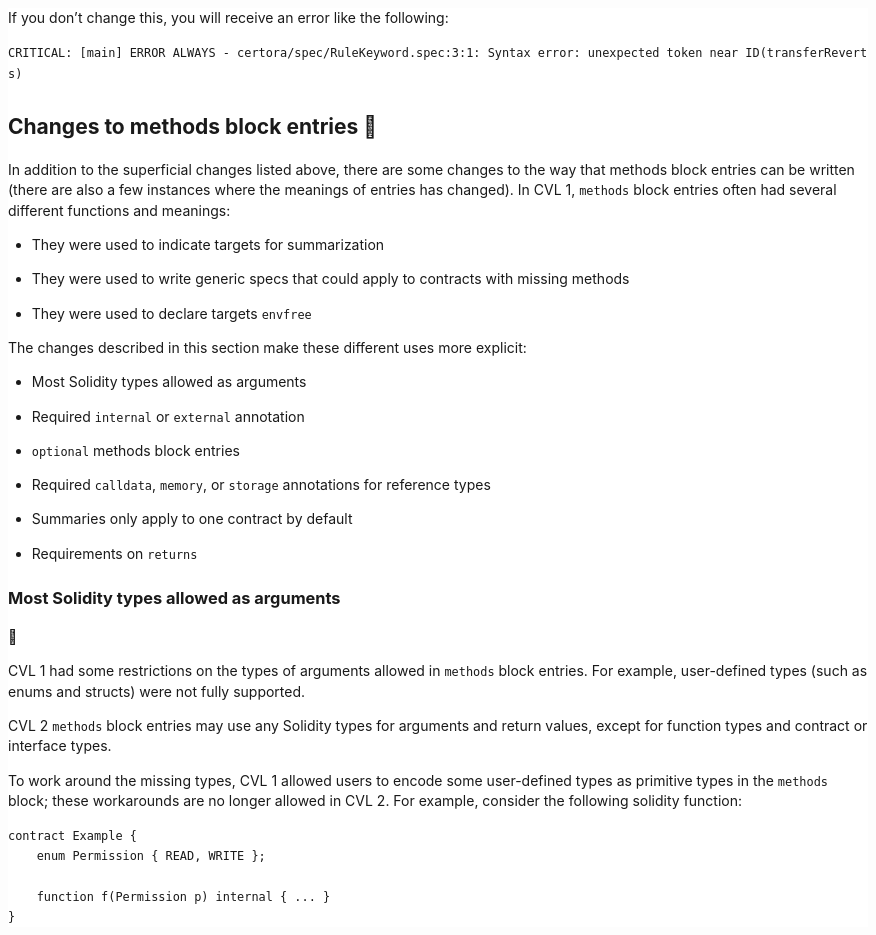 
If you don’t change this, you will receive an error like the following:

```
CRITICAL: [main] ERROR ALWAYS - certora/spec/RuleKeyword.spec:3:1: Syntax error: unexpected token near ID(transferReverts)

```


Changes to methods block entries

-----------------------------------------------------------------------------------------------------

In addition to the superficial changes listed above, there are some changes to the way that methods block entries can be written (there are also a few instances where the meanings of entries has changed). In CVL 1, `methods` block entries often had several different functions and meanings:

*   They were used to indicate targets for summarization
    
*   They were used to write generic specs that could apply to contracts with missing methods
    
*   They were used to declare targets `envfree`
    

The changes described in this section make these different uses more explicit:

*   Most Solidity types allowed as arguments
    
*   Required `internal` or `external` annotation
    
*   `optional` methods block entries
    
*   Required `calldata`, `memory`, or `storage` annotations for reference types
    
*   Summaries only apply to one contract by default
    
*   Requirements on `returns`
    

### Most Solidity types allowed as arguments


CVL 1 had some restrictions on the types of arguments allowed in `methods` block entries. For example, user-defined types (such as enums and structs) were not fully supported.

CVL 2 `methods` block entries may use any Solidity types for arguments and return values, except for function types and contract or interface types.

To work around the missing types, CVL 1 allowed users to encode some user-defined types as primitive types in the `methods` block; these workarounds are no longer allowed in CVL 2. For example, consider the following solidity function:

```
contract Example {
    enum Permission { READ, WRITE };

    function f(Permission p) internal { ... }
}

```
